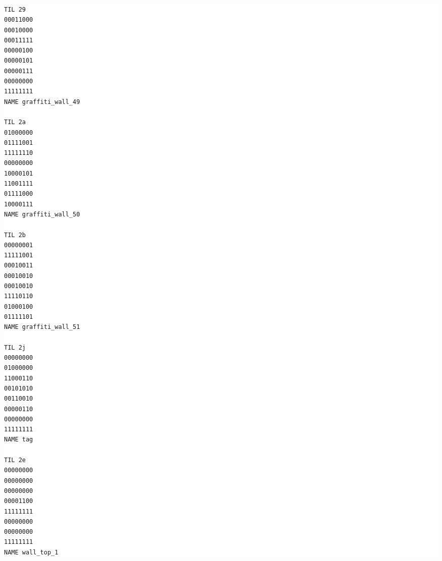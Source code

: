 	TIL 29
	00011000
	00010000
	00011111
	00000100
	00000101
	00000111
	00000000
	11111111
	NAME graffiti_wall_49

	TIL 2a
	01000000
	01111001
	11111110
	00000000
	10000101
	11001111
	01111000
	10000111
	NAME graffiti_wall_50

	TIL 2b
	00000001
	11111001
	00010011
	00010010
	00010010
	11110110
	01000100
	01111101
	NAME graffiti_wall_51

	TIL 2j
	00000000
	01000000
	11000110
	00101010
	00110010
	00000110
	00000000
	11111111
	NAME tag

	TIL 2e
	00000000
	00000000
	00000000
	00001100
	11111111
	00000000
	00000000
	11111111
	NAME wall_top_1
